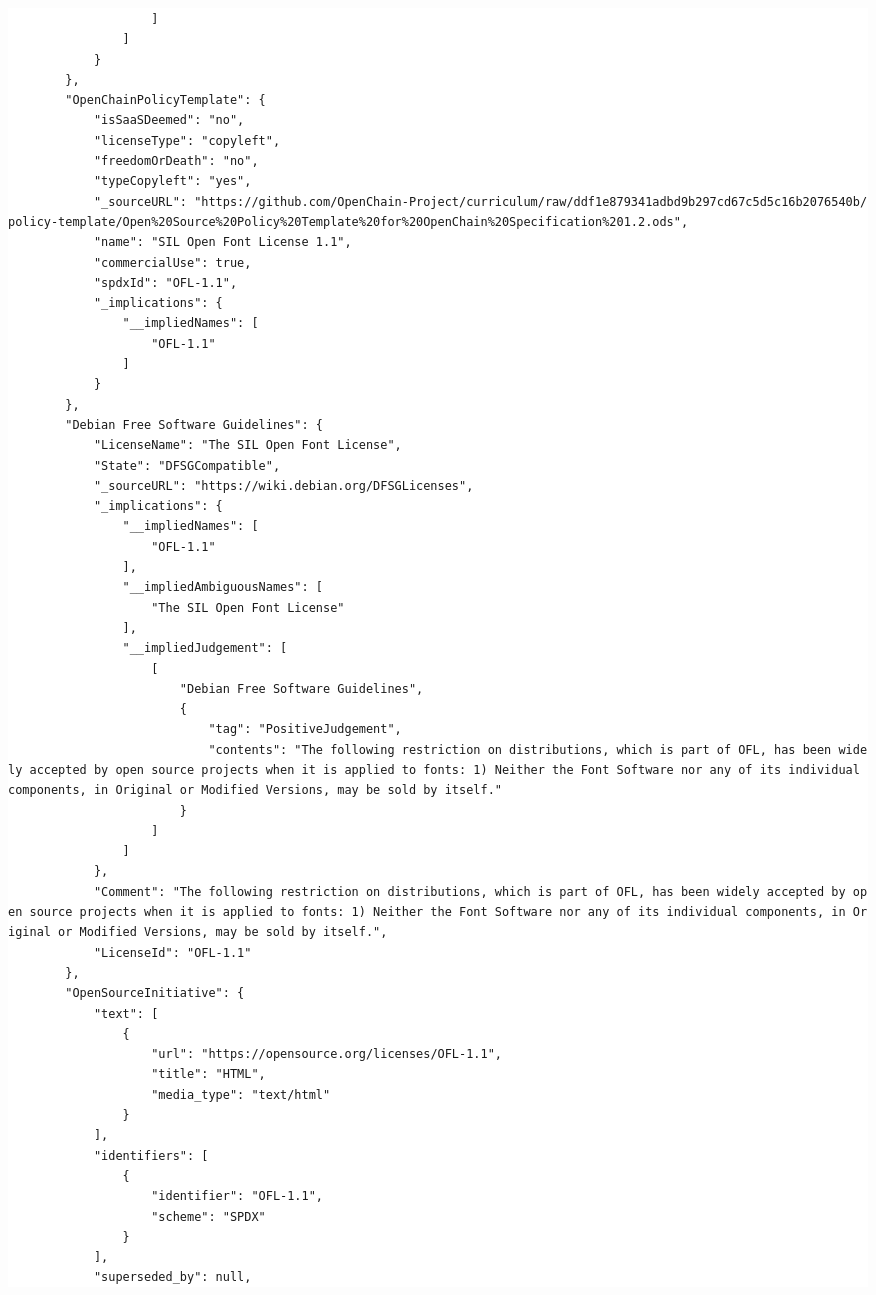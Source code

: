                         ]
                    ]
                }
            },
            "OpenChainPolicyTemplate": {
                "isSaaSDeemed": "no",
                "licenseType": "copyleft",
                "freedomOrDeath": "no",
                "typeCopyleft": "yes",
                "_sourceURL": "https://github.com/OpenChain-Project/curriculum/raw/ddf1e879341adbd9b297cd67c5d5c16b2076540b/policy-template/Open%20Source%20Policy%20Template%20for%20OpenChain%20Specification%201.2.ods",
                "name": "SIL Open Font License 1.1",
                "commercialUse": true,
                "spdxId": "OFL-1.1",
                "_implications": {
                    "__impliedNames": [
                        "OFL-1.1"
                    ]
                }
            },
            "Debian Free Software Guidelines": {
                "LicenseName": "The SIL Open Font License",
                "State": "DFSGCompatible",
                "_sourceURL": "https://wiki.debian.org/DFSGLicenses",
                "_implications": {
                    "__impliedNames": [
                        "OFL-1.1"
                    ],
                    "__impliedAmbiguousNames": [
                        "The SIL Open Font License"
                    ],
                    "__impliedJudgement": [
                        [
                            "Debian Free Software Guidelines",
                            {
                                "tag": "PositiveJudgement",
                                "contents": "The following restriction on distributions, which is part of OFL, has been widely accepted by open source projects when it is applied to fonts: 1) Neither the Font Software nor any of its individual components, in Original or Modified Versions, may be sold by itself."
                            }
                        ]
                    ]
                },
                "Comment": "The following restriction on distributions, which is part of OFL, has been widely accepted by open source projects when it is applied to fonts: 1) Neither the Font Software nor any of its individual components, in Original or Modified Versions, may be sold by itself.",
                "LicenseId": "OFL-1.1"
            },
            "OpenSourceInitiative": {
                "text": [
                    {
                        "url": "https://opensource.org/licenses/OFL-1.1",
                        "title": "HTML",
                        "media_type": "text/html"
                    }
                ],
                "identifiers": [
                    {
                        "identifier": "OFL-1.1",
                        "scheme": "SPDX"
                    }
                ],
                "superseded_by": null,